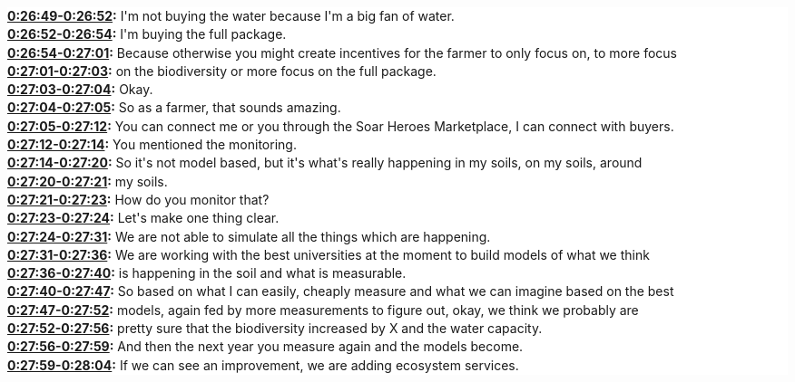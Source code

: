 **[0:26:49-0:26:52](https://investinginregenerativeagriculture.com/2020/08/11/jeroen-klompe/#t=0:26:49):**  I'm not buying the water because I'm a big fan of water.  
**[0:26:52-0:26:54](https://investinginregenerativeagriculture.com/2020/08/11/jeroen-klompe/#t=0:26:52):**  I'm buying the full package.  
**[0:26:54-0:27:01](https://investinginregenerativeagriculture.com/2020/08/11/jeroen-klompe/#t=0:26:54):**  Because otherwise you might create incentives for the farmer to only focus on, to more focus  
**[0:27:01-0:27:03](https://investinginregenerativeagriculture.com/2020/08/11/jeroen-klompe/#t=0:27:01):**  on the biodiversity or more focus on the full package.  
**[0:27:03-0:27:04](https://investinginregenerativeagriculture.com/2020/08/11/jeroen-klompe/#t=0:27:03):**  Okay.  
**[0:27:04-0:27:05](https://investinginregenerativeagriculture.com/2020/08/11/jeroen-klompe/#t=0:27:04):**  So as a farmer, that sounds amazing.  
**[0:27:05-0:27:12](https://investinginregenerativeagriculture.com/2020/08/11/jeroen-klompe/#t=0:27:05):**  You can connect me or you through the Soar Heroes Marketplace, I can connect with buyers.  
**[0:27:12-0:27:14](https://investinginregenerativeagriculture.com/2020/08/11/jeroen-klompe/#t=0:27:12):**  You mentioned the monitoring.  
**[0:27:14-0:27:20](https://investinginregenerativeagriculture.com/2020/08/11/jeroen-klompe/#t=0:27:14):**  So it's not model based, but it's what's really happening in my soils, on my soils, around  
**[0:27:20-0:27:21](https://investinginregenerativeagriculture.com/2020/08/11/jeroen-klompe/#t=0:27:20):**  my soils.  
**[0:27:21-0:27:23](https://investinginregenerativeagriculture.com/2020/08/11/jeroen-klompe/#t=0:27:21):**  How do you monitor that?  
**[0:27:23-0:27:24](https://investinginregenerativeagriculture.com/2020/08/11/jeroen-klompe/#t=0:27:23):**  Let's make one thing clear.  
**[0:27:24-0:27:31](https://investinginregenerativeagriculture.com/2020/08/11/jeroen-klompe/#t=0:27:24):**  We are not able to simulate all the things which are happening.  
**[0:27:31-0:27:36](https://investinginregenerativeagriculture.com/2020/08/11/jeroen-klompe/#t=0:27:31):**  We are working with the best universities at the moment to build models of what we think  
**[0:27:36-0:27:40](https://investinginregenerativeagriculture.com/2020/08/11/jeroen-klompe/#t=0:27:36):**  is happening in the soil and what is measurable.  
**[0:27:40-0:27:47](https://investinginregenerativeagriculture.com/2020/08/11/jeroen-klompe/#t=0:27:40):**  So based on what I can easily, cheaply measure and what we can imagine based on the best  
**[0:27:47-0:27:52](https://investinginregenerativeagriculture.com/2020/08/11/jeroen-klompe/#t=0:27:47):**  models, again fed by more measurements to figure out, okay, we think we probably are  
**[0:27:52-0:27:56](https://investinginregenerativeagriculture.com/2020/08/11/jeroen-klompe/#t=0:27:52):**  pretty sure that the biodiversity increased by X and the water capacity.  
**[0:27:56-0:27:59](https://investinginregenerativeagriculture.com/2020/08/11/jeroen-klompe/#t=0:27:56):**  And then the next year you measure again and the models become.  
**[0:27:59-0:28:04](https://investinginregenerativeagriculture.com/2020/08/11/jeroen-klompe/#t=0:27:59):**  If we can see an improvement, we are adding ecosystem services.  
